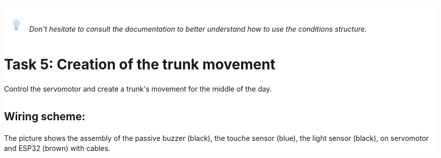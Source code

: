 <br><img src="../../Image/bulb_sghr.PNG" alt="bulb" width="50"/>*Don't hesitate to consult the documentation to better understand how to use the conditions structure.*

# Task 5: Creation of the trunk movement
Control the servomotor and create a trunk's movement for the middle of the day.

## Wiring scheme: 
The picture shows the assembly of the passive buzzer (black), the touche sensor (blue), the light sensor (black), on servomotor and ESP32 (brown) with cables.